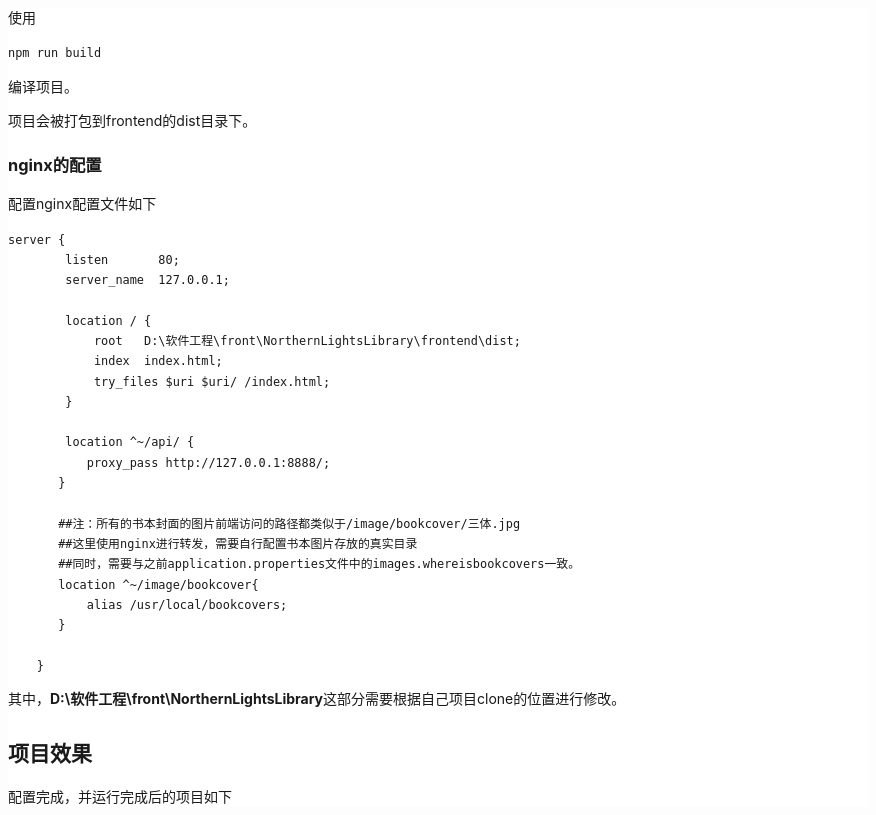 使用

```
npm run build
```

编译项目。

项目会被打包到frontend的dist目录下。

### nginx的配置

配置nginx配置文件如下

```
server {
        listen       80;
        server_name  127.0.0.1;

        location / {
            root   D:\软件工程\front\NorthernLightsLibrary\frontend\dist;
            index  index.html;
            try_files $uri $uri/ /index.html;
        }

        location ^~/api/ {
           proxy_pass http://127.0.0.1:8888/;
       }
       
       ##注：所有的书本封面的图片前端访问的路径都类似于/image/bookcover/三体.jpg
       ##这里使用nginx进行转发，需要自行配置书本图片存放的真实目录
       ##同时，需要与之前application.properties文件中的images.whereisbookcovers一致。
       location ^~/image/bookcover{
           alias /usr/local/bookcovers;
       }

    }
```

其中，**D:\软件工程\front\NorthernLightsLibrary**这部分需要根据自己项目clone的位置进行修改。



## 项目效果

配置完成，并运行完成后的项目如下
